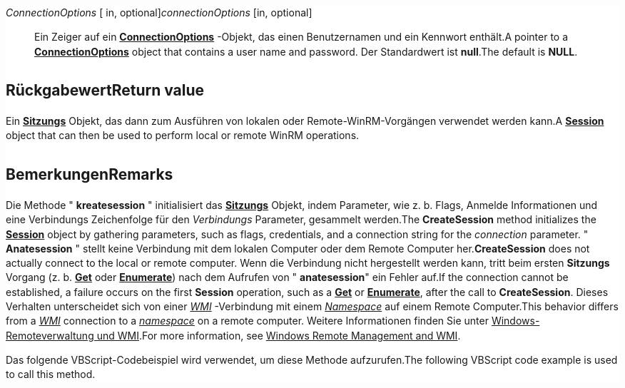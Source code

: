 </dd> <dt>

<span data-ttu-id="c0b68-123">*ConnectionOptions* \[ in, optional\]</span><span class="sxs-lookup"><span data-stu-id="c0b68-123">*connectionOptions* \[in, optional\]</span></span>
</dt> <dd>

<span data-ttu-id="c0b68-124">Ein Zeiger auf ein [**ConnectionOptions**](connectionoptions.md) -Objekt, das einen Benutzernamen und ein Kennwort enthält.</span><span class="sxs-lookup"><span data-stu-id="c0b68-124">A pointer to a [**ConnectionOptions**](connectionoptions.md) object that contains a user name and password.</span></span> <span data-ttu-id="c0b68-125">Der Standardwert ist **null**.</span><span class="sxs-lookup"><span data-stu-id="c0b68-125">The default is **NULL**.</span></span>

</dd> </dl>

## <a name="return-value"></a><span data-ttu-id="c0b68-126">Rückgabewert</span><span class="sxs-lookup"><span data-stu-id="c0b68-126">Return value</span></span>

<span data-ttu-id="c0b68-127">Ein [**Sitzungs**](session.md) Objekt, das dann zum Ausführen von lokalen oder Remote-WinRM-Vorgängen verwendet werden kann.</span><span class="sxs-lookup"><span data-stu-id="c0b68-127">A [**Session**](session.md) object that can then be used to perform local or remote WinRM operations.</span></span>

## <a name="remarks"></a><span data-ttu-id="c0b68-128">Bemerkungen</span><span class="sxs-lookup"><span data-stu-id="c0b68-128">Remarks</span></span>

<span data-ttu-id="c0b68-129">Die Methode " **kreatesession** " initialisiert das [**Sitzungs**](session.md) Objekt, indem Parameter, wie z. b. Flags, Anmelde Informationen und eine Verbindungs Zeichenfolge für den *Verbindungs* Parameter, gesammelt werden.</span><span class="sxs-lookup"><span data-stu-id="c0b68-129">The **CreateSession** method initializes the [**Session**](session.md) object by gathering parameters, such as flags, credentials, and a connection string for the *connection* parameter.</span></span> <span data-ttu-id="c0b68-130">" **Anatesession** " stellt keine Verbindung mit dem lokalen Computer oder dem Remote Computer her.</span><span class="sxs-lookup"><span data-stu-id="c0b68-130">**CreateSession** does not actually connect to the local or remote computer.</span></span> <span data-ttu-id="c0b68-131">Wenn die Verbindung nicht hergestellt werden kann, tritt beim ersten **Sitzungs** Vorgang (z. b. [**Get**](session-get.md) oder [**Enumerate**](session-enumerate.md)) nach dem Aufrufen von " **anatesession**" ein Fehler auf.</span><span class="sxs-lookup"><span data-stu-id="c0b68-131">If the connection cannot be established, a failure occurs on the first **Session** operation, such as a [**Get**](session-get.md) or [**Enumerate**](session-enumerate.md), after the call to **CreateSession**.</span></span> <span data-ttu-id="c0b68-132">Dieses Verhalten unterscheidet sich von einer [*WMI*](windows-remote-management-glossary.md) -Verbindung mit einem [*Namespace*](windows-remote-management-glossary.md) auf einem Remote Computer.</span><span class="sxs-lookup"><span data-stu-id="c0b68-132">This behavior differs from a [*WMI*](windows-remote-management-glossary.md) connection to a [*namespace*](windows-remote-management-glossary.md) on a remote computer.</span></span> <span data-ttu-id="c0b68-133">Weitere Informationen finden Sie unter [Windows-Remoteverwaltung und WMI](windows-remote-management-and-wmi.md).</span><span class="sxs-lookup"><span data-stu-id="c0b68-133">For more information, see [Windows Remote Management and WMI](windows-remote-management-and-wmi.md).</span></span>

<span data-ttu-id="c0b68-134">Das folgende VBScript-Codebeispiel wird verwendet, um diese Methode aufzurufen.</span><span class="sxs-lookup"><span data-stu-id="c0b68-134">The following VBScript code example is used to call this method.</span></span>
